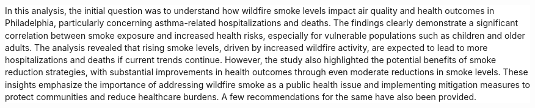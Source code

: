In this analysis, the initial question was to understand how wildfire smoke levels impact air quality and health outcomes in Philadelphia, particularly concerning asthma-related hospitalizations and deaths. The findings clearly demonstrate a significant correlation between smoke exposure and increased health risks, especially for vulnerable populations such as children and older adults. The analysis revealed that rising smoke levels, driven by increased wildfire activity, are expected to lead to more hospitalizations and deaths if current trends continue. However, the study also highlighted the potential benefits of smoke reduction strategies, with substantial improvements in health outcomes through even moderate reductions in smoke levels. These insights emphasize the importance of addressing wildfire smoke as a public health issue and implementing mitigation measures to protect communities and reduce healthcare burdens. A few recommendations for the same have also been provided.
